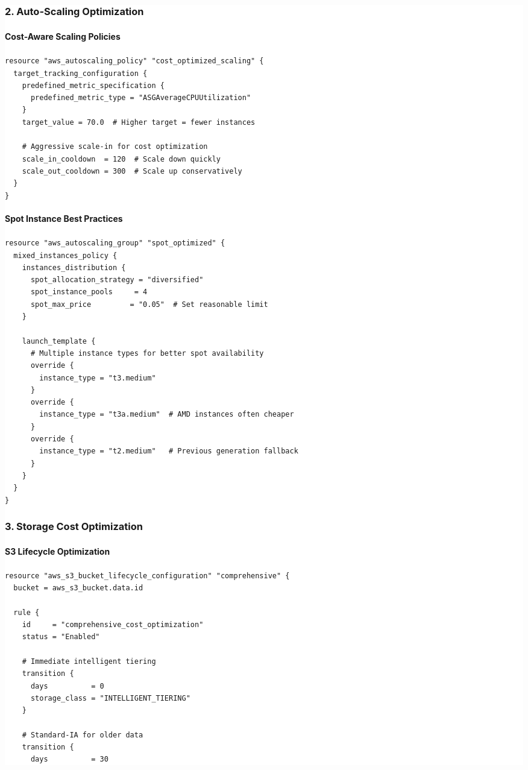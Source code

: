 ### 2. Auto-Scaling Optimization

#### Cost-Aware Scaling Policies
```hcl
resource "aws_autoscaling_policy" "cost_optimized_scaling" {
  target_tracking_configuration {
    predefined_metric_specification {
      predefined_metric_type = "ASGAverageCPUUtilization"
    }
    target_value = 70.0  # Higher target = fewer instances
    
    # Aggressive scale-in for cost optimization
    scale_in_cooldown  = 120  # Scale down quickly
    scale_out_cooldown = 300  # Scale up conservatively
  }
}
```

#### Spot Instance Best Practices
```hcl
resource "aws_autoscaling_group" "spot_optimized" {
  mixed_instances_policy {
    instances_distribution {
      spot_allocation_strategy = "diversified"
      spot_instance_pools     = 4
      spot_max_price         = "0.05"  # Set reasonable limit
    }
    
    launch_template {
      # Multiple instance types for better spot availability
      override {
        instance_type = "t3.medium"
      }
      override {
        instance_type = "t3a.medium"  # AMD instances often cheaper
      }
      override {
        instance_type = "t2.medium"   # Previous generation fallback
      }
    }
  }
}
```

### 3. Storage Cost Optimization

#### S3 Lifecycle Optimization
```hcl
resource "aws_s3_bucket_lifecycle_configuration" "comprehensive" {
  bucket = aws_s3_bucket.data.id

  rule {
    id     = "comprehensive_cost_optimization"
    status = "Enabled"

    # Immediate intelligent tiering
    transition {
      days          = 0
      storage_class = "INTELLIGENT_TIERING"
    }

    # Standard-IA for older data
    transition {
      days          = 30
```